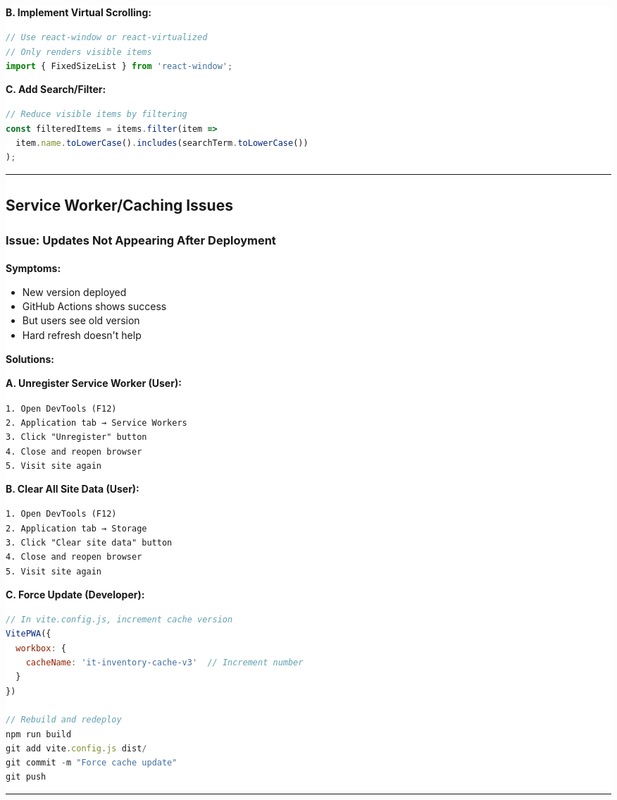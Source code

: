 **B. Implement Virtual Scrolling:**
```javascript
// Use react-window or react-virtualized
// Only renders visible items
import { FixedSizeList } from 'react-window';
```

**C. Add Search/Filter:**
```javascript
// Reduce visible items by filtering
const filteredItems = items.filter(item =>
  item.name.toLowerCase().includes(searchTerm.toLowerCase())
);
```

---

## Service Worker/Caching Issues

### Issue: Updates Not Appearing After Deployment

**Symptoms:**
- New version deployed
- GitHub Actions shows success
- But users see old version
- Hard refresh doesn't help

**Solutions:**

**A. Unregister Service Worker (User):**
```
1. Open DevTools (F12)
2. Application tab → Service Workers
3. Click "Unregister" button
4. Close and reopen browser
5. Visit site again
```

**B. Clear All Site Data (User):**
```
1. Open DevTools (F12)
2. Application tab → Storage
3. Click "Clear site data" button
4. Close and reopen browser
5. Visit site again
```

**C. Force Update (Developer):**
```javascript
// In vite.config.js, increment cache version
VitePWA({
  workbox: {
    cacheName: 'it-inventory-cache-v3'  // Increment number
  }
})

// Rebuild and redeploy
npm run build
git add vite.config.js dist/
git commit -m "Force cache update"
git push
```

---